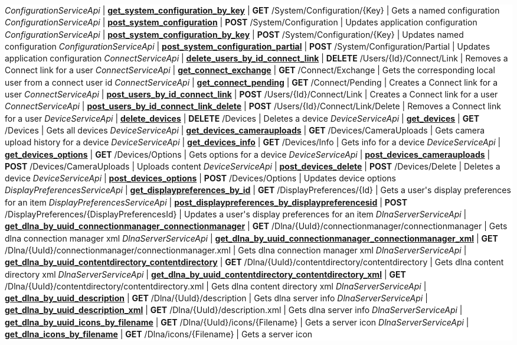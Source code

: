*ConfigurationServiceApi* | [**get_system_configuration_by_key**](docs/ConfigurationServiceApi.md#get_system_configuration_by_key) | **GET** /System/Configuration/{Key} | Gets a named configuration
*ConfigurationServiceApi* | [**post_system_configuration**](docs/ConfigurationServiceApi.md#post_system_configuration) | **POST** /System/Configuration | Updates application configuration
*ConfigurationServiceApi* | [**post_system_configuration_by_key**](docs/ConfigurationServiceApi.md#post_system_configuration_by_key) | **POST** /System/Configuration/{Key} | Updates named configuration
*ConfigurationServiceApi* | [**post_system_configuration_partial**](docs/ConfigurationServiceApi.md#post_system_configuration_partial) | **POST** /System/Configuration/Partial | Updates application configuration
*ConnectServiceApi* | [**delete_users_by_id_connect_link**](docs/ConnectServiceApi.md#delete_users_by_id_connect_link) | **DELETE** /Users/{Id}/Connect/Link | Removes a Connect link for a user
*ConnectServiceApi* | [**get_connect_exchange**](docs/ConnectServiceApi.md#get_connect_exchange) | **GET** /Connect/Exchange | Gets the corresponding local user from a connect user id
*ConnectServiceApi* | [**get_connect_pending**](docs/ConnectServiceApi.md#get_connect_pending) | **GET** /Connect/Pending | Creates a Connect link for a user
*ConnectServiceApi* | [**post_users_by_id_connect_link**](docs/ConnectServiceApi.md#post_users_by_id_connect_link) | **POST** /Users/{Id}/Connect/Link | Creates a Connect link for a user
*ConnectServiceApi* | [**post_users_by_id_connect_link_delete**](docs/ConnectServiceApi.md#post_users_by_id_connect_link_delete) | **POST** /Users/{Id}/Connect/Link/Delete | Removes a Connect link for a user
*DeviceServiceApi* | [**delete_devices**](docs/DeviceServiceApi.md#delete_devices) | **DELETE** /Devices | Deletes a device
*DeviceServiceApi* | [**get_devices**](docs/DeviceServiceApi.md#get_devices) | **GET** /Devices | Gets all devices
*DeviceServiceApi* | [**get_devices_camerauploads**](docs/DeviceServiceApi.md#get_devices_camerauploads) | **GET** /Devices/CameraUploads | Gets camera upload history for a device
*DeviceServiceApi* | [**get_devices_info**](docs/DeviceServiceApi.md#get_devices_info) | **GET** /Devices/Info | Gets info for a device
*DeviceServiceApi* | [**get_devices_options**](docs/DeviceServiceApi.md#get_devices_options) | **GET** /Devices/Options | Gets options for a device
*DeviceServiceApi* | [**post_devices_camerauploads**](docs/DeviceServiceApi.md#post_devices_camerauploads) | **POST** /Devices/CameraUploads | Uploads content
*DeviceServiceApi* | [**post_devices_delete**](docs/DeviceServiceApi.md#post_devices_delete) | **POST** /Devices/Delete | Deletes a device
*DeviceServiceApi* | [**post_devices_options**](docs/DeviceServiceApi.md#post_devices_options) | **POST** /Devices/Options | Updates device options
*DisplayPreferencesServiceApi* | [**get_displaypreferences_by_id**](docs/DisplayPreferencesServiceApi.md#get_displaypreferences_by_id) | **GET** /DisplayPreferences/{Id} | Gets a user&#39;s display preferences for an item
*DisplayPreferencesServiceApi* | [**post_displaypreferences_by_displaypreferencesid**](docs/DisplayPreferencesServiceApi.md#post_displaypreferences_by_displaypreferencesid) | **POST** /DisplayPreferences/{DisplayPreferencesId} | Updates a user&#39;s display preferences for an item
*DlnaServerServiceApi* | [**get_dlna_by_uuid_connectionmanager_connectionmanager**](docs/DlnaServerServiceApi.md#get_dlna_by_uuid_connectionmanager_connectionmanager) | **GET** /Dlna/{UuId}/connectionmanager/connectionmanager | Gets dlna connection manager xml
*DlnaServerServiceApi* | [**get_dlna_by_uuid_connectionmanager_connectionmanager_xml**](docs/DlnaServerServiceApi.md#get_dlna_by_uuid_connectionmanager_connectionmanager_xml) | **GET** /Dlna/{UuId}/connectionmanager/connectionmanager.xml | Gets dlna connection manager xml
*DlnaServerServiceApi* | [**get_dlna_by_uuid_contentdirectory_contentdirectory**](docs/DlnaServerServiceApi.md#get_dlna_by_uuid_contentdirectory_contentdirectory) | **GET** /Dlna/{UuId}/contentdirectory/contentdirectory | Gets dlna content directory xml
*DlnaServerServiceApi* | [**get_dlna_by_uuid_contentdirectory_contentdirectory_xml**](docs/DlnaServerServiceApi.md#get_dlna_by_uuid_contentdirectory_contentdirectory_xml) | **GET** /Dlna/{UuId}/contentdirectory/contentdirectory.xml | Gets dlna content directory xml
*DlnaServerServiceApi* | [**get_dlna_by_uuid_description**](docs/DlnaServerServiceApi.md#get_dlna_by_uuid_description) | **GET** /Dlna/{UuId}/description | Gets dlna server info
*DlnaServerServiceApi* | [**get_dlna_by_uuid_description_xml**](docs/DlnaServerServiceApi.md#get_dlna_by_uuid_description_xml) | **GET** /Dlna/{UuId}/description.xml | Gets dlna server info
*DlnaServerServiceApi* | [**get_dlna_by_uuid_icons_by_filename**](docs/DlnaServerServiceApi.md#get_dlna_by_uuid_icons_by_filename) | **GET** /Dlna/{UuId}/icons/{Filename} | Gets a server icon
*DlnaServerServiceApi* | [**get_dlna_icons_by_filename**](docs/DlnaServerServiceApi.md#get_dlna_icons_by_filename) | **GET** /Dlna/icons/{Filename} | Gets a server icon